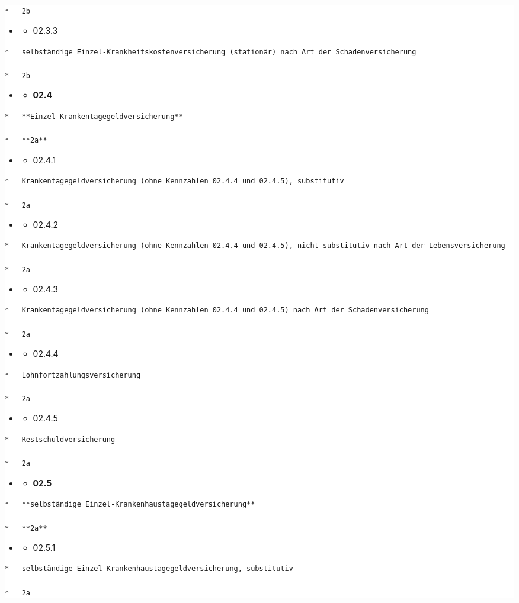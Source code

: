     *   2b


*    *   02.3.3

    *   selbständige Einzel-Krankheitskostenversicherung (stationär) nach Art der Schadenversicherung

    *   2b


*    *   **02.4**

    *   **Einzel-Krankentagegeldversicherung**

    *   **2a**


*    *   02.4.1

    *   Krankentagegeldversicherung (ohne Kennzahlen 02.4.4 und 02.4.5), substitutiv

    *   2a


*    *   02.4.2

    *   Krankentagegeldversicherung (ohne Kennzahlen 02.4.4 und 02.4.5), nicht substitutiv nach Art der Lebensversicherung

    *   2a


*    *   02.4.3

    *   Krankentagegeldversicherung (ohne Kennzahlen 02.4.4 und 02.4.5) nach Art der Schadenversicherung

    *   2a


*    *   02.4.4

    *   Lohnfortzahlungsversicherung

    *   2a


*    *   02.4.5

    *   Restschuldversicherung

    *   2a


*    *   **02.5**

    *   **selbständige Einzel-Krankenhaustagegeldversicherung**

    *   **2a**


*    *   02.5.1

    *   selbständige Einzel-Krankenhaustagegeldversicherung, substitutiv

    *   2a

